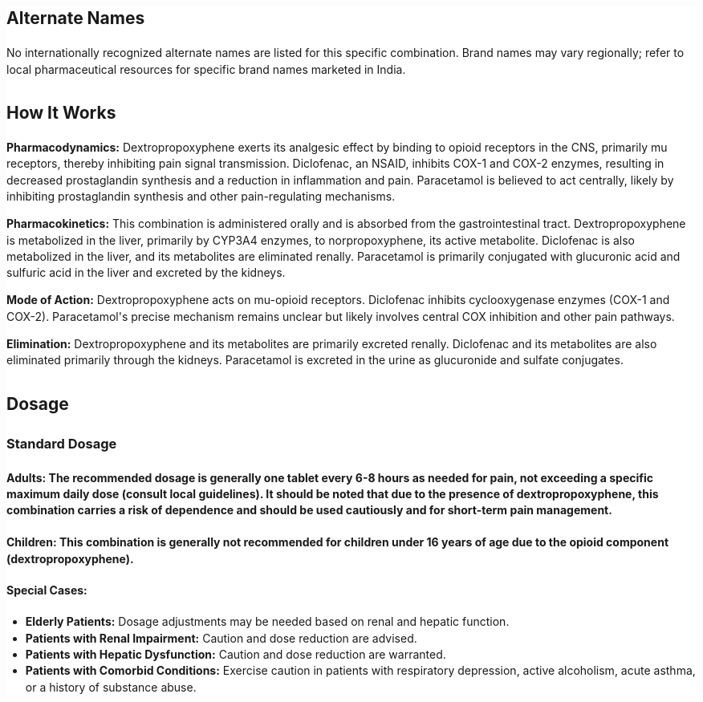 
## **Alternate Names**

No internationally recognized alternate names are listed for this specific combination. Brand names may vary regionally; refer to local pharmaceutical resources for specific brand names marketed in India.


## **How It Works**

**Pharmacodynamics:**  Dextropropoxyphene exerts its analgesic effect by binding to opioid receptors in the CNS, primarily mu receptors, thereby inhibiting pain signal transmission. Diclofenac, an NSAID, inhibits COX-1 and COX-2 enzymes, resulting in decreased prostaglandin synthesis and a reduction in inflammation and pain. Paracetamol is believed to act centrally, likely by inhibiting prostaglandin synthesis and other pain-regulating mechanisms.

**Pharmacokinetics:** This combination is administered orally and is absorbed from the gastrointestinal tract. Dextropropoxyphene is metabolized in the liver, primarily by CYP3A4 enzymes, to norpropoxyphene, its active metabolite. Diclofenac is also metabolized in the liver, and its metabolites are eliminated renally. Paracetamol is primarily conjugated with glucuronic acid and sulfuric acid in the liver and excreted by the kidneys.

**Mode of Action:** Dextropropoxyphene acts on mu-opioid receptors. Diclofenac inhibits cyclooxygenase enzymes (COX-1 and COX-2). Paracetamol's precise mechanism remains unclear but likely involves central COX inhibition and other pain pathways.

**Elimination:** Dextropropoxyphene and its metabolites are primarily excreted renally. Diclofenac and its metabolites are also eliminated primarily through the kidneys. Paracetamol is excreted in the urine as glucuronide and sulfate conjugates.


## **Dosage**

### **Standard Dosage**

#### **Adults:**  The recommended dosage is generally one tablet every 6-8 hours as needed for pain, not exceeding a specific maximum daily dose (consult local guidelines). It should be noted that due to the presence of dextropropoxyphene, this combination carries a risk of dependence and should be used cautiously and for short-term pain management.

#### **Children:** This combination is generally not recommended for children under 16 years of age due to the opioid component (dextropropoxyphene).

#### **Special Cases:**

* **Elderly Patients:** Dosage adjustments may be needed based on renal and hepatic function.
* **Patients with Renal Impairment:** Caution and dose reduction are advised.
* **Patients with Hepatic Dysfunction:** Caution and dose reduction are warranted.
* **Patients with Comorbid Conditions:**  Exercise caution in patients with respiratory depression, active alcoholism, acute asthma, or a history of substance abuse.
